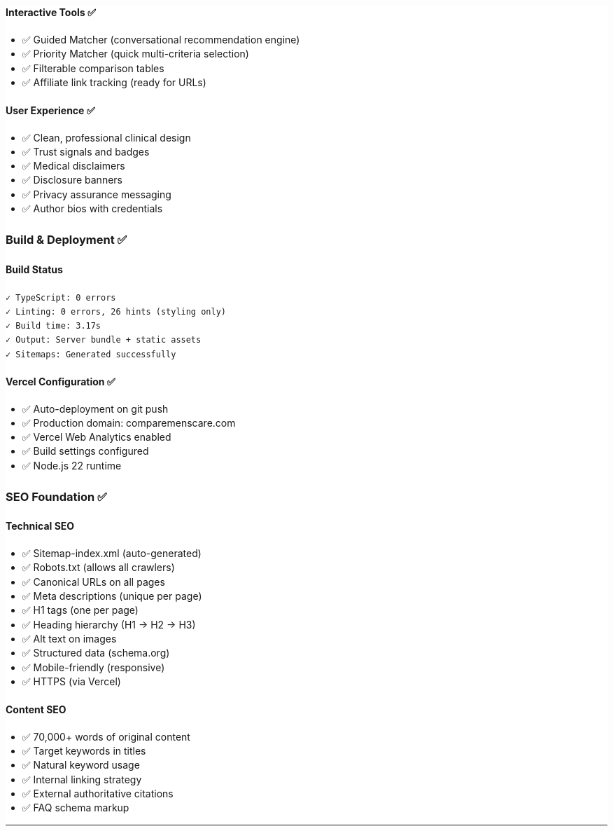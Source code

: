#### Interactive Tools ✅
- ✅ Guided Matcher (conversational recommendation engine)
- ✅ Priority Matcher (quick multi-criteria selection)
- ✅ Filterable comparison tables
- ✅ Affiliate link tracking (ready for URLs)

#### User Experience ✅
- ✅ Clean, professional clinical design
- ✅ Trust signals and badges
- ✅ Medical disclaimers
- ✅ Disclosure banners
- ✅ Privacy assurance messaging
- ✅ Author bios with credentials

### Build & Deployment ✅

#### Build Status
```
✓ TypeScript: 0 errors
✓ Linting: 0 errors, 26 hints (styling only)
✓ Build time: 3.17s
✓ Output: Server bundle + static assets
✓ Sitemaps: Generated successfully
```

#### Vercel Configuration ✅
- ✅ Auto-deployment on git push
- ✅ Production domain: comparemenscare.com
- ✅ Vercel Web Analytics enabled
- ✅ Build settings configured
- ✅ Node.js 22 runtime

### SEO Foundation ✅

#### Technical SEO
- ✅ Sitemap-index.xml (auto-generated)
- ✅ Robots.txt (allows all crawlers)
- ✅ Canonical URLs on all pages
- ✅ Meta descriptions (unique per page)
- ✅ H1 tags (one per page)
- ✅ Heading hierarchy (H1 → H2 → H3)
- ✅ Alt text on images
- ✅ Structured data (schema.org)
- ✅ Mobile-friendly (responsive)
- ✅ HTTPS (via Vercel)

#### Content SEO
- ✅ 70,000+ words of original content
- ✅ Target keywords in titles
- ✅ Natural keyword usage
- ✅ Internal linking strategy
- ✅ External authoritative citations
- ✅ FAQ schema markup

---